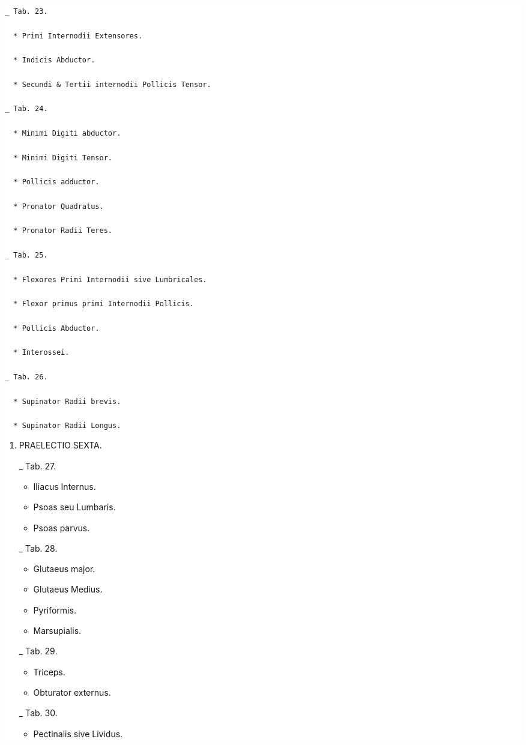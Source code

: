     _ Tab. 23.

      * Primi Internodii Extensores.

      * Indicis Abductor.

      * Secundi & Tertii internodii Pollicis Tensor.

    _ Tab. 24.

      * Minimi Digiti abductor.

      * Minimi Digiti Tensor.

      * Pollicis adductor.

      * Pronator Quadratus.

      * Pronator Radii Teres.

    _ Tab. 25.

      * Flexores Primi Internodii sive Lumbricales.

      * Flexor primus primi Internodii Pollicis.

      * Pollicis Abductor.

      * Interossei.

    _ Tab. 26.

      * Supinator Radii brevis.

      * Supinator Radii Longus.

1. PRAELECTIO SEXTA.

    _ Tab. 27.

      * Iliacus Internus.

      * Psoas seu Lumbaris.

      * Psoas parvus.

    _ Tab. 28.

      * Glutaeus major.

      * Glutaeus Medius.

      * Pyriformis.

      * Marsupialis.

    _ Tab. 29.

      * Triceps.

      * Obturator externus.

    _ Tab. 30.

      * Pectinalis sive Lividus.
